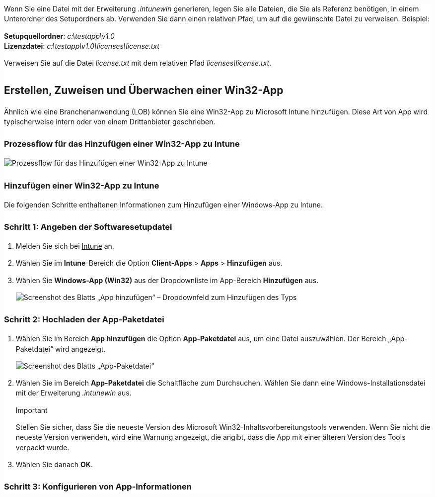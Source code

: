 Wenn Sie eine Datei mit der Erweiterung *.intunewin* generieren, legen Sie alle Dateien, die Sie als Referenz benötigen, in einem Unterordner des Setupordners ab. Verwenden Sie dann einen relativen Pfad, um auf die gewünschte Datei zu verweisen. Beispiel:

**Setupquellordner**: *c:\testapp\v1.0*<br>
**Lizenzdatei**: *c:\testapp\v1.0\licenses\license.txt*

Verweisen Sie auf die Datei *license.txt* mit dem relativen Pfad *licenses\license.txt*.

## <a name="create-assign-and-monitor-a-win32-app"></a>Erstellen, Zuweisen und Überwachen einer Win32-App

Ähnlich wie eine Branchenanwendung (LOB) können Sie eine Win32-App zu Microsoft Intune hinzufügen. Diese Art von App wird typischerweise intern oder von einem Drittanbieter geschrieben. 

### <a name="process-flow-to-add-a-win32-app-to-intune"></a>Prozessflow für das Hinzufügen einer Win32-App zu Intune

   ![Prozessflow für das Hinzufügen einer Win32-App zu Intune](./media/add-win32-app.svg)

### <a name="add-a-win32-app-to-intune"></a>Hinzufügen einer Win32-App zu Intune

Die folgenden Schritte enthaltenen Informationen zum Hinzufügen einer Windows-App zu Intune.

### <a name="step-1-specify-the-software-setup-file"></a>Schritt 1: Angeben der Softwaresetupdatei

1. Melden Sie sich bei [Intune](https://go.microsoft.com/fwlink/?linkid=2090973) an.
3. Wählen Sie im **Intune**-Bereich die Option **Client-Apps** > **Apps** > **Hinzufügen** aus.
4. Wählen Sie **Windows-App (Win32)** aus der Dropdownliste im App-Bereich **Hinzufügen** aus.

    ![Screenshot des Blatts „App hinzufügen“ – Dropdownfeld zum Hinzufügen des Typs](./media/apps-win32-app-01.png)

### <a name="step-2-upload-the-app-package-file"></a>Schritt 2: Hochladen der App-Paketdatei

1. Wählen Sie im Bereich **App hinzufügen** die Option **App-Paketdatei** aus, um eine Datei auszuwählen. Der Bereich „App-Paketdatei“ wird angezeigt.

    ![Screenshot des Blatts „App-Paketdatei“](./media/apps-win32-app-02.png)

2. Wählen Sie im Bereich **App-Paketdatei** die Schaltfläche zum Durchsuchen. Wählen Sie dann eine Windows-Installationsdatei mit der Erweiterung *.intunewin* aus.

    > [!IMPORTANT]
    > Stellen Sie sicher, dass Sie die neueste Version des Microsoft Win32-Inhaltsvorbereitungstools verwenden. Wenn Sie nicht die neueste Version verwenden, wird eine Warnung angezeigt, die angibt, dass die App mit einer älteren Version des Tools verpackt wurde. 

3. Wählen Sie danach **OK**.

### <a name="step-3-configure-app-information"></a>Schritt 3: Konfigurieren von App-Informationen

